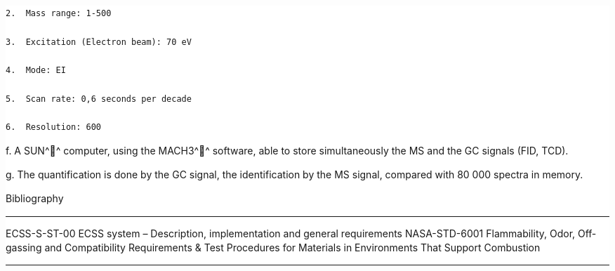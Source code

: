     2.  Mass range: 1-500

    3.  Excitation (Electron beam): 70 eV

    4.  Mode: EI

    5.  Scan rate: 0,6 seconds per decade

    6.  Resolution: 600

f.  A SUN^^ computer, using the MACH3^^ software, able to store
    simultaneously the MS and the GC signals (FID, TCD).

g.  The quantification is done by the GC signal, the identification by
    the MS signal, compared with 80 000 spectra in memory.

 Bibliography

  --------------- ----------------------------------------------------------------------------------------------------------------------------------------
  ECSS-S-ST-00    ECSS system – Description, implementation and general requirements
  NASA-STD-6001   Flammability, Odor, Off­gassing and Compatibility Requirements & Test Procedures for Materials in Environments That Support Combustion
  --------------- ----------------------------------------------------------------------------------------------------------------------------------------
